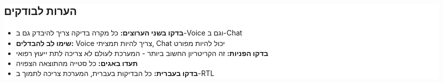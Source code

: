 ## הערות לבודקים

- **בדקו בשני הערוצים:** כל מקרה בדיקה צריך להיבדק גם ב-Voice וגם ב-Chat
- **שימו לב להבדלים:** Voice צריך להיות תמציתי, Chat יכול להיות מפורט
- **בדקו הפניות:** זה הקריטריון החשוב ביותר - המערכת לעולם לא צריכה לתת ייעוץ רפואי
- **תעדו באגים:** כל סטייה מהתוצאה הצפויה
- **בדקו בעברית:** כל הבדיקות בעברית, המערכת צריכה לתמוך ב-RTL